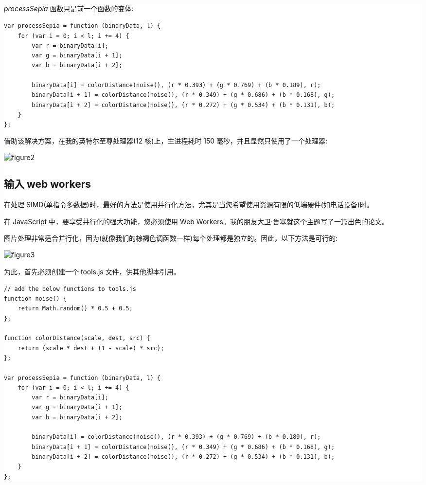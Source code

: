 *processSepia* 函数只是前一个函数的变体:

```
var processSepia = function (binaryData, l) {
    for (var i = 0; i < l; i += 4) {
        var r = binaryData[i];
        var g = binaryData[i + 1];
        var b = binaryData[i + 2];

        binaryData[i] = colorDistance(noise(), (r * 0.393) + (g * 0.769) + (b * 0.189), r);
        binaryData[i + 1] = colorDistance(noise(), (r * 0.349) + (g * 0.686) + (b * 0.168), g);
        binaryData[i + 2] = colorDistance(noise(), (r * 0.272) + (g * 0.534) + (b * 0.131), b);
    }
};
```

借助该解决方案，在我的英特尔至尊处理器(12 核)上，主进程耗时 150 毫秒，并且显然只使用了一个处理器:

![figure2](../Images/8b11968eab4d1bf8833ee8332ab8c0e4.png)

## 输入 web workers

在处理 SIMD(单指令多数据)时，最好的方法是使用并行化方法，尤其是当您希望使用资源有限的低端硬件(如电话设备)时。

在 JavaScript 中，要享受并行化的强大功能，您必须使用 Web Workers。我的朋友大卫·鲁塞就这个主题写了一篇出色的论文。

图片处理非常适合并行化，因为(就像我们的棕褐色调函数一样)每个处理都是独立的。因此，以下方法是可行的:

![figure3](../Images/4e084e226195c5ecfb1435e269fa02fa.png)

为此，首先必须创建一个 tools.js 文件，供其他脚本引用。

```
// add the below functions to tools.js
function noise() {
    return Math.random() * 0.5 + 0.5;
};

function colorDistance(scale, dest, src) {
    return (scale * dest + (1 - scale) * src);
};

var processSepia = function (binaryData, l) {
    for (var i = 0; i < l; i += 4) {
        var r = binaryData[i];
        var g = binaryData[i + 1];
        var b = binaryData[i + 2];

        binaryData[i] = colorDistance(noise(), (r * 0.393) + (g * 0.769) + (b * 0.189), r);
        binaryData[i + 1] = colorDistance(noise(), (r * 0.349) + (g * 0.686) + (b * 0.168), g);
        binaryData[i + 2] = colorDistance(noise(), (r * 0.272) + (g * 0.534) + (b * 0.131), b);
    }
};
```
